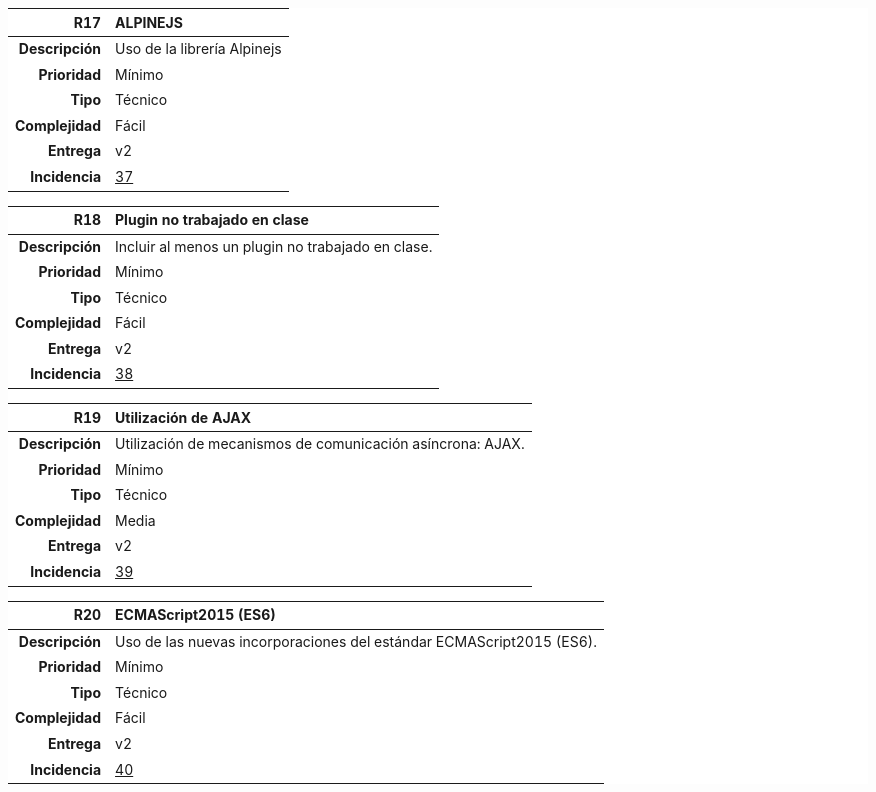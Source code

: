 | **R17**     | **ALPINEJS**         |
| --------------: | :------------------- |
| **Descripción** | Uso de la librería Alpinejs             |
| **Prioridad**   | Mínimo           |
| **Tipo**        | Técnico                |
| **Complejidad** | Fácil         |
| **Entrega**     | v2             |
| **Incidencia**  | [37](https://github.com/Pabloleabr/Proyecto/issues/37) |

| **R18**     | **Plugin no trabajado en clase**         |
| --------------: | :------------------- |
| **Descripción** | Incluir al menos un plugin no trabajado en clase.             |
| **Prioridad**   | Mínimo           |
| **Tipo**        | Técnico                |
| **Complejidad** | Fácil         |
| **Entrega**     | v2             |
| **Incidencia**  | [38](https://github.com/Pabloleabr/Proyecto/issues/38) |

| **R19**     | **Utilización de AJAX**         |
| --------------: | :------------------- |
| **Descripción** | Utilización de mecanismos de comunicación asíncrona: AJAX.             |
| **Prioridad**   | Mínimo           |
| **Tipo**        | Técnico                |
| **Complejidad** | Media         |
| **Entrega**     | v2             |
| **Incidencia**  | [39](https://github.com/Pabloleabr/Proyecto/issues/39) |

| **R20**     | **ECMAScript2015 (ES6)**         |
| --------------: | :------------------- |
| **Descripción** | Uso de las nuevas incorporaciones del estándar ECMAScript2015 (ES6).             |
| **Prioridad**   | Mínimo           |
| **Tipo**        | Técnico                |
| **Complejidad** | Fácil         |
| **Entrega**     | v2             |
| **Incidencia**  | [40](https://github.com/Pabloleabr/Proyecto/issues/40) |
